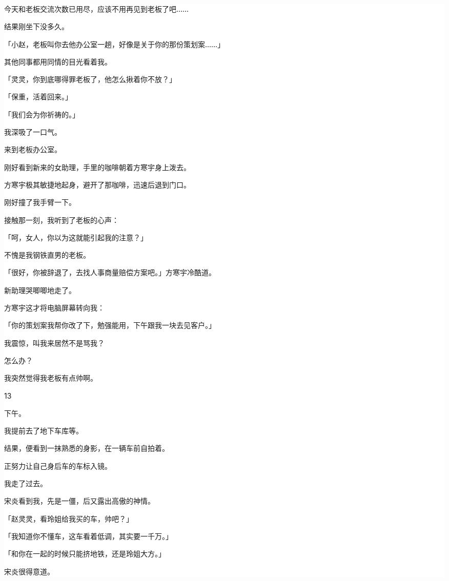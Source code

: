 今天和老板交流次数已用尽，应该不用再见到老板了吧……

结果刚坐下没多久。

「小赵，老板叫你去他办公室一趟，好像是关于你的那份策划案……」

其他同事都用同情的目光看着我。

「灵灵，你到底哪得罪老板了，他怎么揪着你不放？」

「保重，活着回来。」

「我们会为你祈祷的。」

我深吸了一口气。

来到老板办公室。

刚好看到新来的女助理，手里的咖啡朝着方寒宇身上泼去。

方寒宇极其敏捷地起身，避开了那咖啡，迅速后退到门口。

刚好撞了我手臂一下。

接触那一刻，我听到了老板的心声：

「呵，女人，你以为这就能引起我的注意？」

不愧是我钢铁直男的老板。

「很好，你被辞退了，去找人事商量赔偿方案吧。」方寒宇冷酷道。

新助理哭唧唧地走了。

方寒宇这才将电脑屏幕转向我：

「你的策划案我帮你改了下，勉强能用，下午跟我一块去见客户。」

我震惊，叫我来居然不是骂我？

怎么办？

我突然觉得我老板有点帅啊。

13

下午。

我提前去了地下车库等。

结果，便看到一抹熟悉的身影，在一辆车前自拍着。

正努力让自己身后车的车标入镜。

我走了过去。

宋炎看到我，先是一僵，后又露出高傲的神情。

「赵灵灵，看玲姐给我买的车，帅吧？」

「我知道你不懂车，这车看着低调，其实要一千万。」

「和你在一起的时候只能挤地铁，还是玲姐大方。」

宋炎很得意道。
